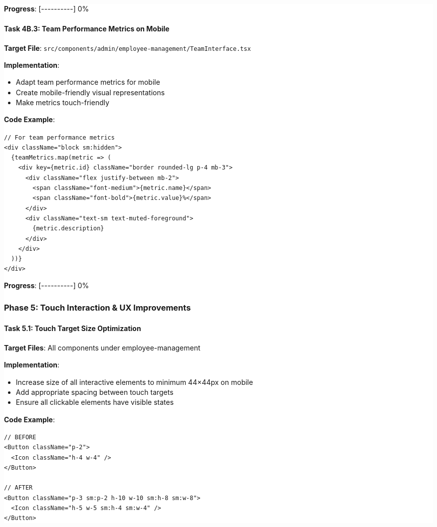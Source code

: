 **Progress**: [----------] 0%

#### Task 4B.3: Team Performance Metrics on Mobile

**Target File**: `src/components/admin/employee-management/TeamInterface.tsx`

**Implementation**:
- Adapt team performance metrics for mobile
- Create mobile-friendly visual representations
- Make metrics touch-friendly

**Code Example**:
```tsx
// For team performance metrics
<div className="block sm:hidden">
  {teamMetrics.map(metric => (
    <div key={metric.id} className="border rounded-lg p-4 mb-3">
      <div className="flex justify-between mb-2">
        <span className="font-medium">{metric.name}</span>
        <span className="font-bold">{metric.value}%</span>
      </div>
      <div className="text-sm text-muted-foreground">
        {metric.description}
      </div>
    </div>
  ))}
</div>
```

**Progress**: [----------] 0%

### Phase 5: Touch Interaction & UX Improvements

#### Task 5.1: Touch Target Size Optimization

**Target Files**: All components under employee-management

**Implementation**:
- Increase size of all interactive elements to minimum 44×44px on mobile
- Add appropriate spacing between touch targets
- Ensure all clickable elements have visible states

**Code Example**:
```tsx
// BEFORE
<Button className="p-2">
  <Icon className="h-4 w-4" />
</Button>

// AFTER
<Button className="p-3 sm:p-2 h-10 w-10 sm:h-8 sm:w-8">
  <Icon className="h-5 w-5 sm:h-4 sm:w-4" />
</Button>
```
